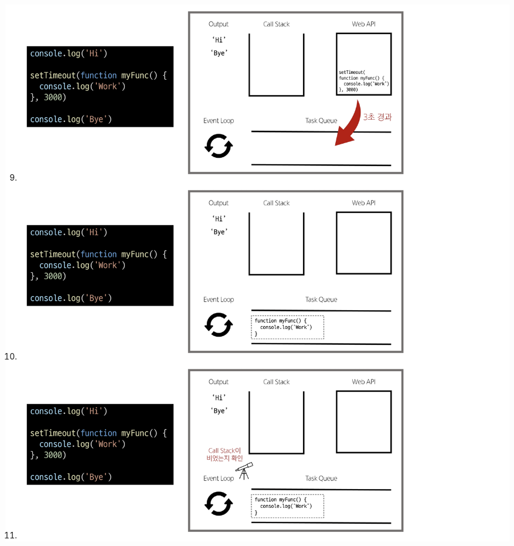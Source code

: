   9. <img src='images\runtime09.png' width=650 style='margin:8px'>  
  10. <img src='images\runtime10.png' width=650 style='margin:8px'>  
  11. <img src='images\runtime11.png' width=650 style='margin:8px'>  